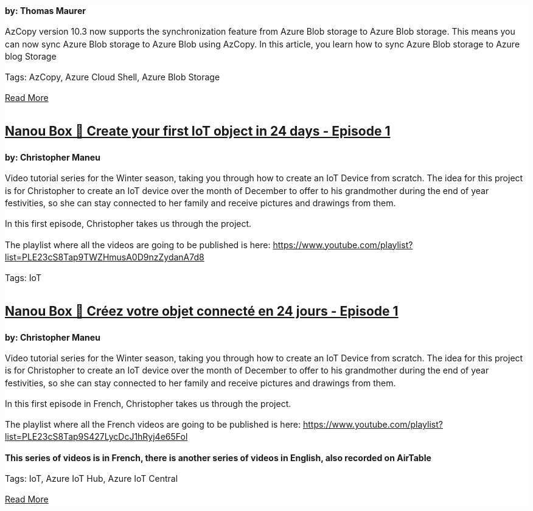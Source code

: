 **by: Thomas Maurer**

AzCopy version 10.3 now supports the synchronization feature from Azure Blob storage to Azure Blob storage. This means you can now sync Azure Blob storage to Azure Blob using AzCopy. In this article, you learn how to sync Azure Blob storage to Azure blog Storage

Tags: AzCopy, Azure Cloud Shell, Azure Blob Storage

[Read More](https://www.thomasmaurer.ch/2019/11/how-to-sync-azure-blob-storage-with-azcopy/)



## [Nanou Box 🎁 Create your first IoT object in 24 days - Episode 1](https://www.youtube.com/watch?v=itr04XA_CP8&list=PLE23cS8Tap9TWZHmusA0D9nzZydanA7d8&index=2)

**by: Christopher Maneu**

Video tutorial series for the Winter season, taking you through how to create an IoT Device from scratch. The idea for this project is for Christopher to create an IoT device over the month of December to offer to his grandmother during the end of year festivities, so she can stay connected to her family and receive pictures and drawings from them.

In this first episode, Christopher takes us through the project.

The playlist where all the videos are going to be published is here: https://www.youtube.com/playlist?list=PLE23cS8Tap9TWZHmusA0D9nzZydanA7d8

Tags: IoT

<iframe width="560" height="315" src="https://www.youtube.com/embed/itr04XA_CP8&list=PLE23cS8Tap9TWZHmusA0D9nzZydanA7d8&index=2" frameborder="0" allow="accelerometer; autoplay; encrypted-media; gyroscope; picture-in-picture" allowfullscreen></iframe>



## [Nanou Box 🎁 Créez votre objet connecté en 24 jours - Episode 1](https://youtu.be/jWAVJDTy1j8)

**by: Christopher Maneu**

Video tutorial series for the Winter season, taking you through how to create an IoT Device from scratch. The idea for this project is for Christopher to create an IoT device over the month of December to offer to his grandmother during the end of year festivities, so she can stay connected to her family and receive pictures and drawings from them.

In this first episode in French, Christopher takes us through the project.

The playlist where all the French videos are going to be published is here: https://www.youtube.com/playlist?list=PLE23cS8Tap9S427LycDcJ1hRyj4e65Fol

**This series of videos is in French, there is another series of videos in English, also recorded on AirTable**

Tags: IoT, Azure IoT Hub, Azure IoT Central

[Read More](https://youtu.be/jWAVJDTy1j8)


